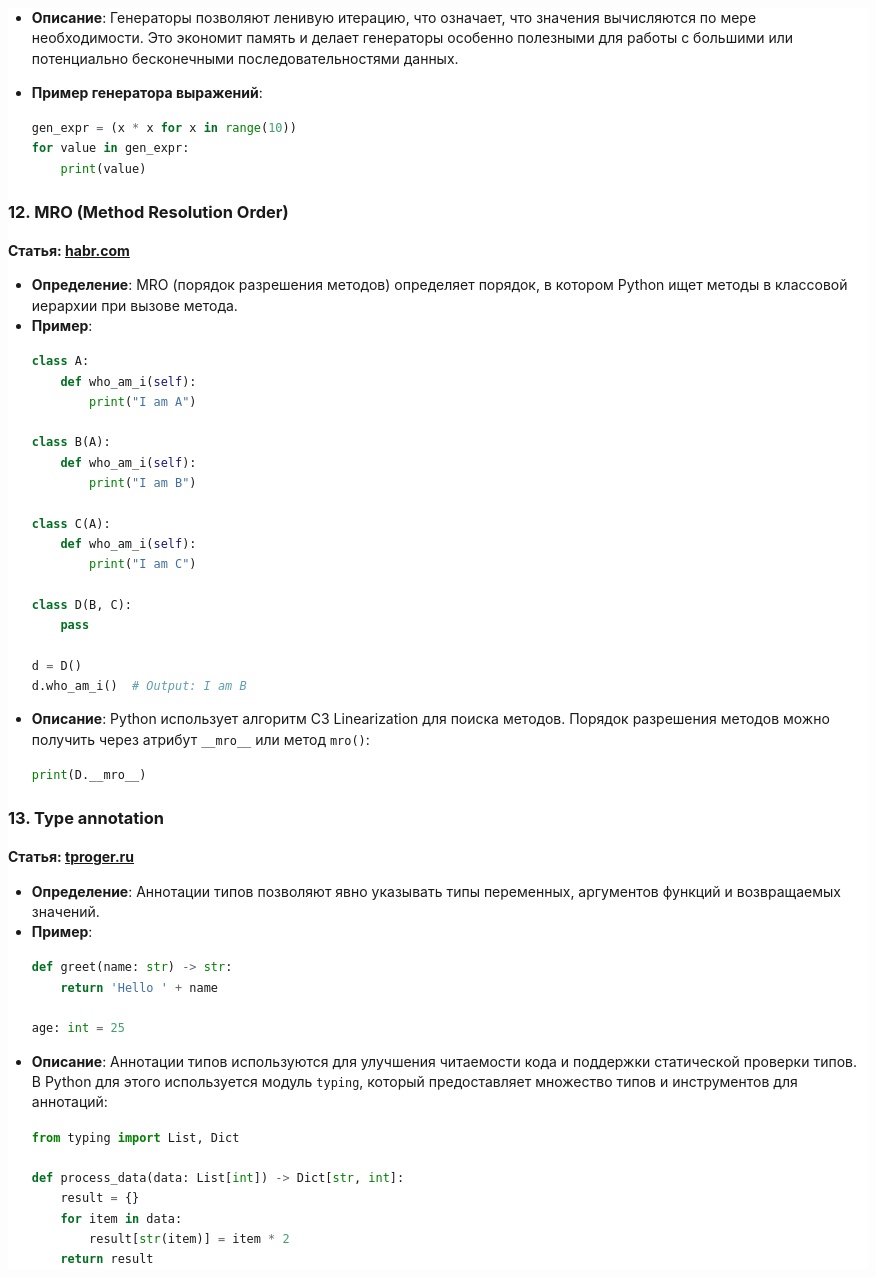 - **Описание**: Генераторы позволяют ленивую итерацию, что означает, что значения вычисляются по мере необходимости. Это экономит память и делает генераторы особенно полезными для работы с большими или потенциально бесконечными последовательностями данных.

- **Пример генератора выражений**:
  ```python
  gen_expr = (x * x for x in range(10))
  for value in gen_expr:
      print(value)
  ```

### 12. MRO (Method Resolution Order)

**Статья: [habr.com](https://habr.com/ru/articles/62203/)**

- **Определение**: MRO (порядок разрешения методов) определяет порядок, в котором Python ищет методы в классовой иерархии при вызове метода.
- **Пример**:
  ```python
  class A:
      def who_am_i(self):
          print("I am A")

  class B(A):
      def who_am_i(self):
          print("I am B")

  class C(A):
      def who_am_i(self):
          print("I am C")

  class D(B, C):
      pass

  d = D()
  d.who_am_i()  # Output: I am B
  ```
- **Описание**: Python использует алгоритм C3 Linearization для поиска методов. Порядок разрешения методов можно получить через атрибут `__mro__` или метод `mro()`:
  ```python
  print(D.__mro__)
  ```

### 13. Type annotation

**Статья: [tproger.ru](https://tproger.ru/articles/python-typing)**

- **Определение**: Аннотации типов позволяют явно указывать типы переменных, аргументов функций и возвращаемых значений.
- **Пример**:
  ```python
  def greet(name: str) -> str:
      return 'Hello ' + name

  age: int = 25
  ```
- **Описание**: Аннотации типов используются для улучшения читаемости кода и поддержки статической проверки типов. В Python для этого используется модуль `typing`, который предоставляет множество типов и инструментов для аннотаций:
  ```python
  from typing import List, Dict

  def process_data(data: List[int]) -> Dict[str, int]:
      result = {}
      for item in data:
          result[str(item)] = item * 2
      return result
  ```